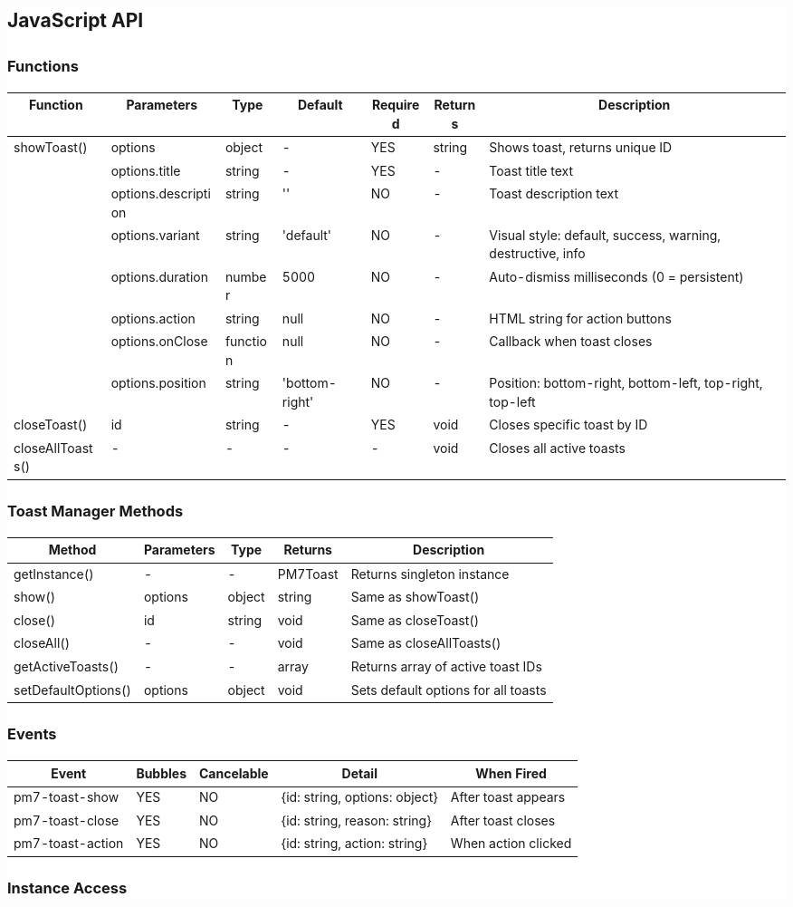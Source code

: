## JavaScript API

### Functions

| Function | Parameters | Type | Default | Required | Returns | Description |
|----------|------------|------|---------|----------|---------|-------------|
| showToast() | options | object | - | YES | string | Shows toast, returns unique ID |
| | options.title | string | - | YES | - | Toast title text |
| | options.description | string | '' | NO | - | Toast description text |
| | options.variant | string | 'default' | NO | - | Visual style: default, success, warning, destructive, info |
| | options.duration | number | 5000 | NO | - | Auto-dismiss milliseconds (0 = persistent) |
| | options.action | string | null | NO | - | HTML string for action buttons |
| | options.onClose | function | null | NO | - | Callback when toast closes |
| | options.position | string | 'bottom-right' | NO | - | Position: bottom-right, bottom-left, top-right, top-left |
| closeToast() | id | string | - | YES | void | Closes specific toast by ID |
| closeAllToasts() | - | - | - | - | void | Closes all active toasts |

### Toast Manager Methods

| Method | Parameters | Type | Returns | Description |
|--------|------------|------|---------|-------------|
| getInstance() | - | - | PM7Toast | Returns singleton instance |
| show() | options | object | string | Same as showToast() |
| close() | id | string | void | Same as closeToast() |
| closeAll() | - | - | void | Same as closeAllToasts() |
| getActiveToasts() | - | - | array | Returns array of active toast IDs |
| setDefaultOptions() | options | object | void | Sets default options for all toasts |

### Events

| Event | Bubbles | Cancelable | Detail | When Fired |
|-------|---------|------------|--------|------------|
| pm7-toast-show | YES | NO | {id: string, options: object} | After toast appears |
| pm7-toast-close | YES | NO | {id: string, reason: string} | After toast closes |
| pm7-toast-action | YES | NO | {id: string, action: string} | When action clicked |

### Instance Access
